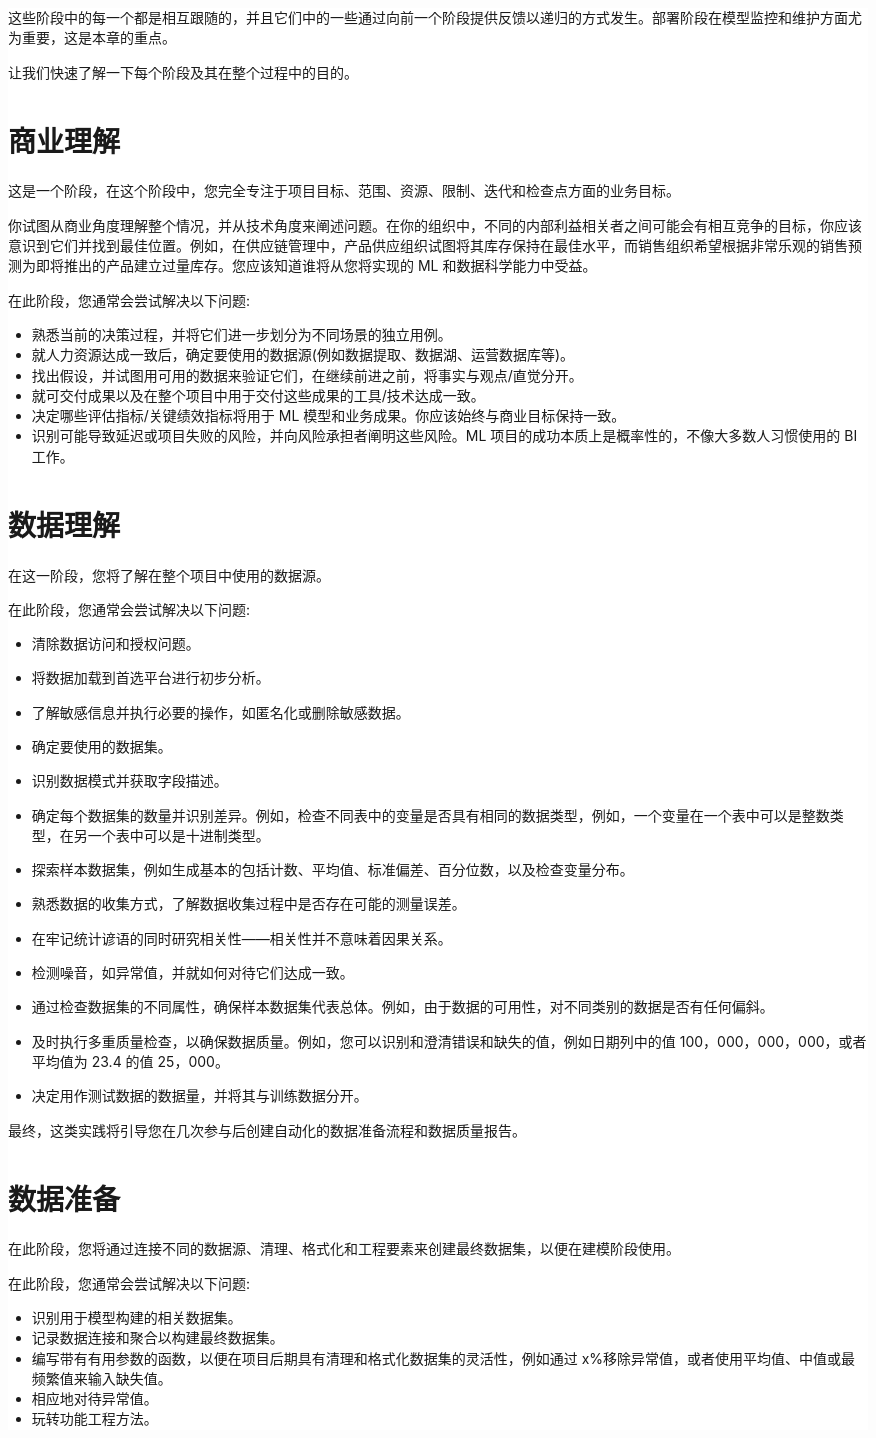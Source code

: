 这些阶段中的每一个都是相互跟随的，并且它们中的一些通过向前一个阶段提供反馈以递归的方式发生。部署阶段在模型监控和维护方面尤为重要，这是本章的重点。

让我们快速了解一下每个阶段及其在整个过程中的目的。

# 商业理解

这是一个阶段，在这个阶段中，您完全专注于项目目标、范围、资源、限制、迭代和检查点方面的业务目标。

你试图从商业角度理解整个情况，并从技术角度来阐述问题。在你的组织中，不同的内部利益相关者之间可能会有相互竞争的目标，你应该意识到它们并找到最佳位置。例如，在供应链管理中，产品供应组织试图将其库存保持在最佳水平，而销售组织希望根据非常乐观的销售预测为即将推出的产品建立过量库存。您应该知道谁将从您将实现的 ML 和数据科学能力中受益。

在此阶段，您通常会尝试解决以下问题:

*   熟悉当前的决策过程，并将它们进一步划分为不同场景的独立用例。
*   就人力资源达成一致后，确定要使用的数据源(例如数据提取、数据湖、运营数据库等)。
*   找出假设，并试图用可用的数据来验证它们，在继续前进之前，将事实与观点/直觉分开。
*   就可交付成果以及在整个项目中用于交付这些成果的工具/技术达成一致。
*   决定哪些评估指标/关键绩效指标将用于 ML 模型和业务成果。你应该始终与商业目标保持一致。
*   识别可能导致延迟或项目失败的风险，并向风险承担者阐明这些风险。ML 项目的成功本质上是概率性的，不像大多数人习惯使用的 BI 工作。

# 数据理解

在这一阶段，您将了解在整个项目中使用的数据源。

在此阶段，您通常会尝试解决以下问题:

*   清除数据访问和授权问题。
*   将数据加载到首选平台进行初步分析。
*   了解敏感信息并执行必要的操作，如匿名化或删除敏感数据。
*   确定要使用的数据集。
*   识别数据模式并获取字段描述。

*   确定每个数据集的数量并识别差异。例如，检查不同表中的变量是否具有相同的数据类型，例如，一个变量在一个表中可以是整数类型，在另一个表中可以是十进制类型。
*   探索样本数据集，例如生成基本的包括计数、平均值、标准偏差、百分位数，以及检查变量分布。
*   熟悉数据的收集方式，了解数据收集过程中是否存在可能的测量误差。
*   在牢记统计谚语的同时研究相关性——相关性并不意味着因果关系。
*   检测噪音，如异常值，并就如何对待它们达成一致。
*   通过检查数据集的不同属性，确保样本数据集代表总体。例如，由于数据的可用性，对不同类别的数据是否有任何偏斜。
*   及时执行多重质量检查，以确保数据质量。例如，您可以识别和澄清错误和缺失的值，例如日期列中的值 100，000，000，000，或者平均值为 23.4 的值 25，000。
*   决定用作测试数据的数据量，并将其与训练数据分开。

最终，这类实践将引导您在几次参与后创建自动化的数据准备流程和数据质量报告。

# 数据准备

在此阶段，您将通过连接不同的数据源、清理、格式化和工程要素来创建最终数据集，以便在建模阶段使用。

在此阶段，您通常会尝试解决以下问题:

*   识别用于模型构建的相关数据集。
*   记录数据连接和聚合以构建最终数据集。
*   编写带有有用参数的函数，以便在项目后期具有清理和格式化数据集的灵活性，例如通过 x%移除异常值，或者使用平均值、中值或最频繁值来输入缺失值。
*   相应地对待异常值。
*   玩转功能工程方法。
